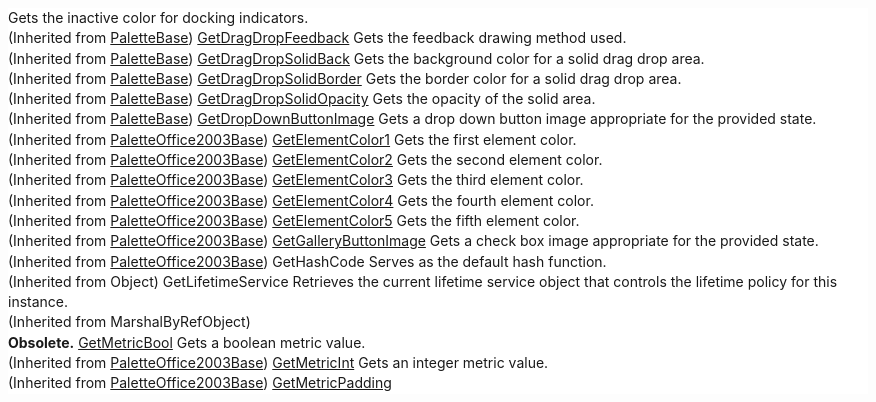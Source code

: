 <td>Gets the inactive color for docking indicators.<br />(Inherited from <a href="6da77fa5-1590-4646-f2ea-70002c922aee.md">PaletteBase</a>)</td></tr>
<tr>
<td><a href="ce9d2077-0412-81bc-0976-d64aa48158ca.md">GetDragDropFeedback</a></td>
<td>Gets the feedback drawing method used.<br />(Inherited from <a href="6da77fa5-1590-4646-f2ea-70002c922aee.md">PaletteBase</a>)</td></tr>
<tr>
<td><a href="9e963a4a-cde6-21a8-e127-2b4ba0cb017b.md">GetDragDropSolidBack</a></td>
<td>Gets the background color for a solid drag drop area.<br />(Inherited from <a href="6da77fa5-1590-4646-f2ea-70002c922aee.md">PaletteBase</a>)</td></tr>
<tr>
<td><a href="97356158-90b3-a5a2-1a57-bc668e50140c.md">GetDragDropSolidBorder</a></td>
<td>Gets the border color for a solid drag drop area.<br />(Inherited from <a href="6da77fa5-1590-4646-f2ea-70002c922aee.md">PaletteBase</a>)</td></tr>
<tr>
<td><a href="399cee9a-5080-a5ae-b4ae-39338ac50ea4.md">GetDragDropSolidOpacity</a></td>
<td>Gets the opacity of the solid area.<br />(Inherited from <a href="6da77fa5-1590-4646-f2ea-70002c922aee.md">PaletteBase</a>)</td></tr>
<tr>
<td><a href="b3460818-dbdc-8caa-5525-fcca3c6f37cf.md">GetDropDownButtonImage</a></td>
<td>Gets a drop down button image appropriate for the provided state.<br />(Inherited from <a href="6cb177c9-258e-91bf-2f60-3bcab99ea961.md">PaletteOffice2003Base</a>)</td></tr>
<tr>
<td><a href="3e660fc1-0c7d-62a6-0b1d-ffac870361cf.md">GetElementColor1</a></td>
<td>Gets the first element color.<br />(Inherited from <a href="6cb177c9-258e-91bf-2f60-3bcab99ea961.md">PaletteOffice2003Base</a>)</td></tr>
<tr>
<td><a href="36057415-964e-44ae-537d-55364a5822f3.md">GetElementColor2</a></td>
<td>Gets the second element color.<br />(Inherited from <a href="6cb177c9-258e-91bf-2f60-3bcab99ea961.md">PaletteOffice2003Base</a>)</td></tr>
<tr>
<td><a href="b2ae461b-6a0b-d2ac-88f0-044ba23a0664.md">GetElementColor3</a></td>
<td>Gets the third element color.<br />(Inherited from <a href="6cb177c9-258e-91bf-2f60-3bcab99ea961.md">PaletteOffice2003Base</a>)</td></tr>
<tr>
<td><a href="d045e782-b6d3-f8db-6855-3446e749d91c.md">GetElementColor4</a></td>
<td>Gets the fourth element color.<br />(Inherited from <a href="6cb177c9-258e-91bf-2f60-3bcab99ea961.md">PaletteOffice2003Base</a>)</td></tr>
<tr>
<td><a href="9e1c268d-661d-7209-b16a-444c9f89829e.md">GetElementColor5</a></td>
<td>Gets the fifth element color.<br />(Inherited from <a href="6cb177c9-258e-91bf-2f60-3bcab99ea961.md">PaletteOffice2003Base</a>)</td></tr>
<tr>
<td><a href="1b25647b-70e6-b4e6-d3e3-9ab79b26348c.md">GetGalleryButtonImage</a></td>
<td>Gets a check box image appropriate for the provided state.<br />(Inherited from <a href="6cb177c9-258e-91bf-2f60-3bcab99ea961.md">PaletteOffice2003Base</a>)</td></tr>
<tr>
<td>GetHashCode</td>
<td>Serves as the default hash function.<br />(Inherited from Object)</td></tr>
<tr>
<td>GetLifetimeService</td>
<td>Retrieves the current lifetime service object that controls the lifetime policy for this instance.<br />(Inherited from MarshalByRefObject)<br /><strong>Obsolete.</strong></td></tr>
<tr>
<td><a href="6961cf6a-6046-dab4-5faf-2268987daeb3.md">GetMetricBool</a></td>
<td>Gets a boolean metric value.<br />(Inherited from <a href="6cb177c9-258e-91bf-2f60-3bcab99ea961.md">PaletteOffice2003Base</a>)</td></tr>
<tr>
<td><a href="0b18bcdf-f425-9ab5-e064-bc3b8aac0779.md">GetMetricInt</a></td>
<td>Gets an integer metric value.<br />(Inherited from <a href="6cb177c9-258e-91bf-2f60-3bcab99ea961.md">PaletteOffice2003Base</a>)</td></tr>
<tr>
<td><a href="7f46515d-1217-3b83-f64c-64a53cace6db.md">GetMetricPadding</a></td>